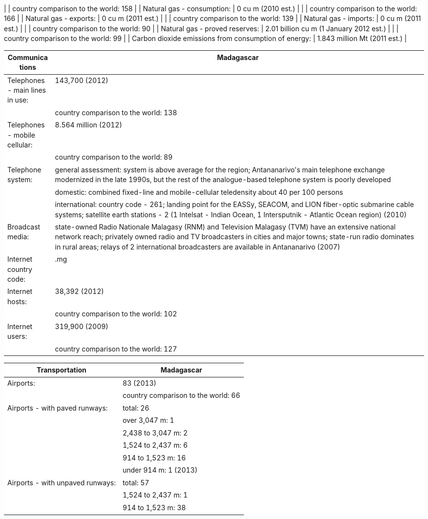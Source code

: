 | | country comparison to the world:   158 |
| Natural gas - consumption: | 0 cu m (2010 est.) |
| | country comparison to the world:   166 |
| Natural gas - exports: | 0 cu m (2011 est.) |
| | country comparison to the world:   139 |
| Natural gas - imports: | 0 cu m (2011 est.) |
| | country comparison to the world:   90 |
| Natural gas - proved reserves: | 2.01 billion cu m (1 January 2012 est.) |
| | country comparison to the world:   99 |
| Carbon dioxide emissions from consumption of energy: | 1.843 million Mt (2011 est.) |

| Communications | Madagascar |
| --- | --- |
| Telephones - main lines in use: | 143,700 (2012) |
| | country comparison to the world:  138 |
| Telephones - mobile cellular: | 8.564 million (2012) |
| | country comparison to the world:   89 |
| Telephone system: | general assessment: system is above average for the region; Antananarivo's main telephone exchange modernized in the late 1990s, but the rest of the analogue-based telephone system is poorly developed |
| | domestic: combined fixed-line and mobile-cellular teledensity about 40 per 100 persons |
| | international: country code - 261; landing point for the EASSy, SEACOM, and LION fiber-optic submarine cable systems; satellite earth stations - 2 (1 Intelsat - Indian Ocean, 1 Intersputnik - Atlantic Ocean region) (2010) |
| Broadcast media: | state-owned Radio Nationale Malagasy (RNM) and Television Malagasy (TVM) have an extensive national network reach; privately owned radio and TV broadcasters in cities and major towns; state-run radio dominates in rural areas; relays of 2 international broadcasters are available in Antananarivo (2007) |
| Internet country code: | .mg |
| Internet hosts: | 38,392 (2012) |
| | country comparison to the world:   102 |
| Internet users: | 319,900 (2009) |
| | country comparison to the world:   127 |

| Transportation | Madagascar |
| --- | --- |
| Airports: | 83 (2013) |
| | country comparison to the world:  66 |
| Airports - with paved runways: | total: 26 |
| | over 3,047 m: 1 |
| | 2,438 to 3,047 m: 2 |
| | 1,524 to 2,437 m: 6 |
| | 914 to 1,523 m: 16 |
| | under 914 m: 1 (2013) |
| Airports - with unpaved runways: | total: 57 |
| | 1,524 to 2,437 m: 1 |
| | 914 to 1,523 m: 38 |